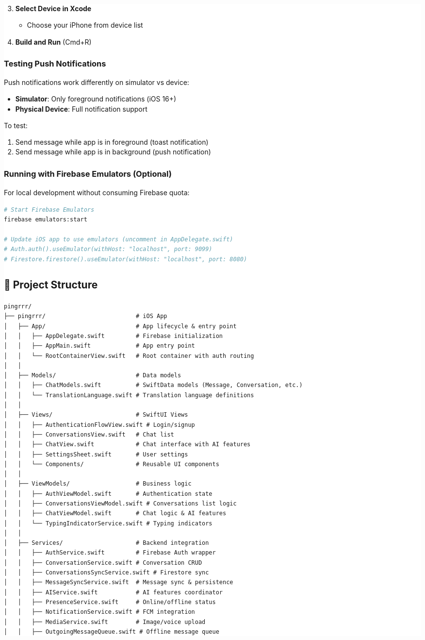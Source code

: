 3. **Select Device in Xcode**
   - Choose your iPhone from device list

4. **Build and Run** (Cmd+R)

### Testing Push Notifications

Push notifications work differently on simulator vs device:

- **Simulator**: Only foreground notifications (iOS 16+)
- **Physical Device**: Full notification support

To test:
1. Send message while app is in foreground (toast notification)
2. Send message while app is in background (push notification)

### Running with Firebase Emulators (Optional)

For local development without consuming Firebase quota:

```bash
# Start Firebase Emulators
firebase emulators:start

# Update iOS app to use emulators (uncomment in AppDelegate.swift)
# Auth.auth().useEmulator(withHost: "localhost", port: 9099)
# Firestore.firestore().useEmulator(withHost: "localhost", port: 8080)
```

## 📁 Project Structure

```
pingrrr/
├── pingrrr/                          # iOS App
│   ├── App/                          # App lifecycle & entry point
│   │   ├── AppDelegate.swift         # Firebase initialization
│   │   ├── AppMain.swift             # App entry point
│   │   └── RootContainerView.swift   # Root container with auth routing
│   │
│   ├── Models/                       # Data models
│   │   ├── ChatModels.swift          # SwiftData models (Message, Conversation, etc.)
│   │   └── TranslationLanguage.swift # Translation language definitions
│   │
│   ├── Views/                        # SwiftUI Views
│   │   ├── AuthenticationFlowView.swift # Login/signup
│   │   ├── ConversationsView.swift   # Chat list
│   │   ├── ChatView.swift            # Chat interface with AI features
│   │   ├── SettingsSheet.swift       # User settings
│   │   └── Components/               # Reusable UI components
│   │
│   ├── ViewModels/                   # Business logic
│   │   ├── AuthViewModel.swift       # Authentication state
│   │   ├── ConversationsViewModel.swift # Conversations list logic
│   │   ├── ChatViewModel.swift       # Chat logic & AI features
│   │   └── TypingIndicatorService.swift # Typing indicators
│   │
│   ├── Services/                     # Backend integration
│   │   ├── AuthService.swift         # Firebase Auth wrapper
│   │   ├── ConversationService.swift # Conversation CRUD
│   │   ├── ConversationsSyncService.swift # Firestore sync
│   │   ├── MessageSyncService.swift  # Message sync & persistence
│   │   ├── AIService.swift           # AI features coordinator
│   │   ├── PresenceService.swift     # Online/offline status
│   │   ├── NotificationService.swift # FCM integration
│   │   ├── MediaService.swift        # Image/voice upload
│   │   ├── OutgoingMessageQueue.swift # Offline message queue
```